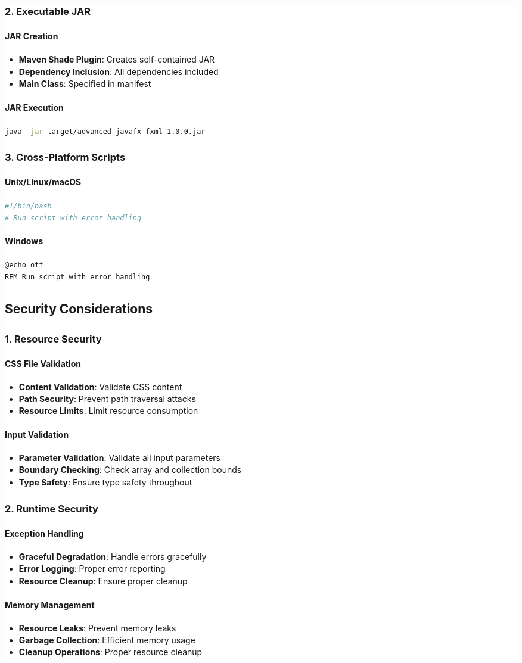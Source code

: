 ### 2. Executable JAR

#### JAR Creation
- **Maven Shade Plugin**: Creates self-contained JAR
- **Dependency Inclusion**: All dependencies included
- **Main Class**: Specified in manifest

#### JAR Execution
```bash
java -jar target/advanced-javafx-fxml-1.0.0.jar
```

### 3. Cross-Platform Scripts

#### Unix/Linux/macOS
```bash
#!/bin/bash
# Run script with error handling
```

#### Windows
```batch
@echo off
REM Run script with error handling
```

## Security Considerations

### 1. Resource Security

#### CSS File Validation
- **Content Validation**: Validate CSS content
- **Path Security**: Prevent path traversal attacks
- **Resource Limits**: Limit resource consumption

#### Input Validation
- **Parameter Validation**: Validate all input parameters
- **Boundary Checking**: Check array and collection bounds
- **Type Safety**: Ensure type safety throughout

### 2. Runtime Security

#### Exception Handling
- **Graceful Degradation**: Handle errors gracefully
- **Error Logging**: Proper error reporting
- **Resource Cleanup**: Ensure proper cleanup

#### Memory Management
- **Resource Leaks**: Prevent memory leaks
- **Garbage Collection**: Efficient memory usage
- **Cleanup Operations**: Proper resource cleanup
